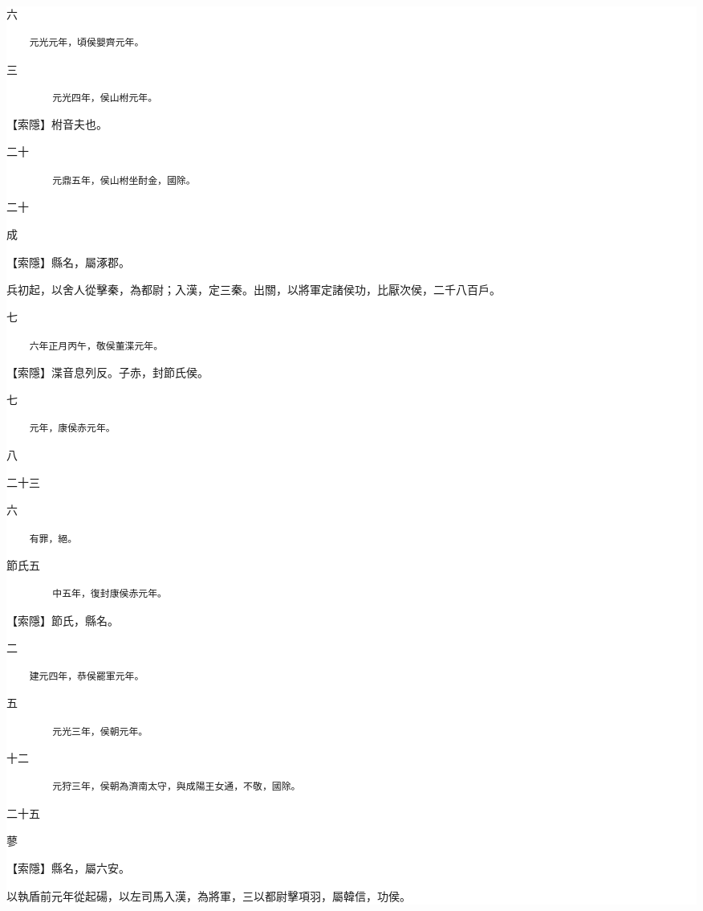 六  

        元光元年，頃侯嬰齊元年。

三  

            元光四年，侯山柎元年。 

【索隱】柎音夫也。 

二十  

            元鼎五年，侯山柎坐酎金，國除。

二十

成  

【索隱】縣名，屬涿郡。

兵初起，以舍人從擊秦，為都尉；入漢，定三秦。出關，以將軍定諸侯功，比厭次侯，二千八百戶。

七  

        六年正月丙午，敬侯董渫元年。

【索隱】渫音息列反。子赤，封節氏侯。

七  

        元年，康侯赤元年。

八

二十三

六  

        有罪，絕。

節氏五  

            中五年，復封康侯赤元年。 

【索隱】節氏，縣名。

二  

        建元四年，恭侯罷軍元年。

五  

            元光三年，侯朝元年。 

十二  

            元狩三年，侯朝為濟南太守，與成陽王女通，不敬，國除。

二十五

蓼  

【索隱】縣名，屬六安。

以執盾前元年從起碭，以左司馬入漢，為將軍，三以都尉擊項羽，屬韓信，功侯。

